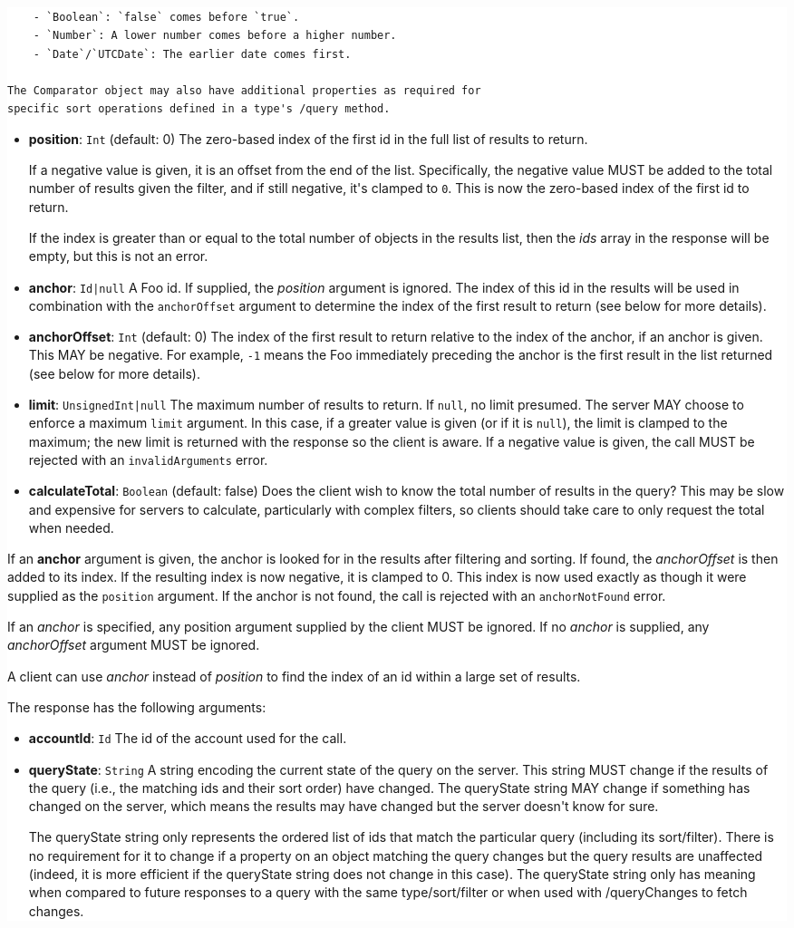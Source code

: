         - `Boolean`: `false` comes before `true`.
        - `Number`: A lower number comes before a higher number.
        - `Date`/`UTCDate`: The earlier date comes first.

    The Comparator object may also have additional properties as required for
    specific sort operations defined in a type's /query method.

- **position**: `Int` (default: 0)
  The zero-based index of the first id in the full list of results to return.

    If a negative value is given, it is an offset from the end of the list. Specifically, the negative value MUST be added to the total number of results given the filter, and if still negative, it's clamped to `0`. This is now the zero-based index of the first id to return.

    If the index is greater than or equal to the total number of objects in the results list, then the *ids* array in the response will be empty, but this is not an error.
- **anchor**: `Id|null`
  A Foo id. If supplied, the *position* argument is ignored. The index of this id in the results will be used in combination with the `anchorOffset` argument to determine the index of the first result to return (see below for more details).
- **anchorOffset**: `Int` (default: 0)
  The index of the first result to return relative to the index of the anchor, if an anchor is given. This MAY be negative. For example, `-1` means the Foo immediately preceding the anchor is the first result in the list returned (see below for more details).
- **limit**: `UnsignedInt|null`
  The maximum number of results to return. If `null`, no limit presumed. The server MAY choose to enforce a maximum `limit` argument. In this case, if a greater value is given (or if it is `null`), the limit is clamped to the maximum; the new limit is returned with the response so the client is aware. If a negative value is given, the call MUST be rejected with an `invalidArguments` error.
- **calculateTotal**: `Boolean` (default: false)
  Does the client wish to know the total number of results in the query? This may be slow and expensive for servers to calculate, particularly with complex filters, so clients should take care to only request the total when needed.

If an **anchor** argument is given, the anchor is looked for in the results after filtering and sorting. If found, the *anchorOffset* is then added to its index. If the resulting index is now negative, it is clamped to 0. This index is now used exactly as though it were supplied as the `position` argument. If the anchor is not found, the call is rejected with an `anchorNotFound` error.

If an *anchor* is specified, any position argument supplied by the client MUST be ignored. If no *anchor* is supplied, any *anchorOffset* argument MUST be ignored.

A client can use *anchor* instead of *position* to find the index of an id
within a large set of results.

The response has the following arguments:

- **accountId**: `Id`
  The id of the account used for the call.
- **queryState**: `String`
  A string encoding the current state of the query on the server. This string MUST change if the results of the query (i.e., the matching ids and their sort order) have changed. The queryState string MAY change if something has changed on the server, which means the results may have changed but the server doesn't know for sure.

    The queryState string only represents the ordered list of ids that match the particular query (including its sort/filter). There is no requirement for it to change if a property on an object matching the query changes but the query results are unaffected (indeed, it is more efficient if the queryState string does not change in this case). The queryState string only has meaning when compared to future responses to a query with the same type/sort/filter or when used with /queryChanges to fetch changes.
